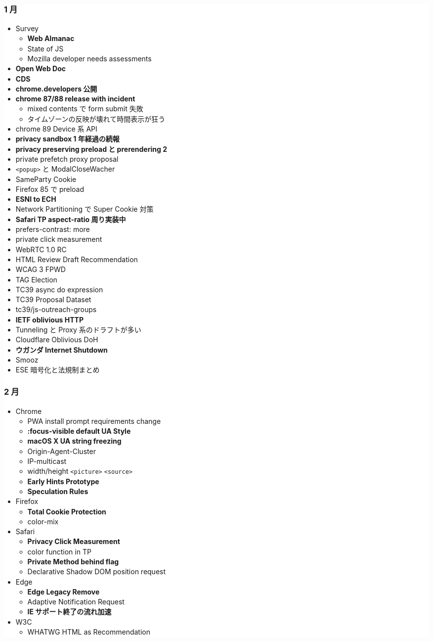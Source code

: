 ### 1 月

- Survey
  - **Web Almanac**
  - State of JS
  - Mozilla developer needs assessments
- **Open Web Doc**
- **CDS**
- **chrome.developers 公開**
- **chrome 87/88 release with incident**
  - mixed contents で form submit 失敗
  - タイムゾーンの反映が壊れて時間表示が狂う
- chrome 89 Device 系 API
- **privacy sandbox 1 年経過の続報**
- **privacy preserving preload と prerendering 2**
- private prefetch proxy proposal
- `<popup>` と ModalCloseWacher
- SameParty Cookie
- Firefox 85 で preload
- **ESNI to ECH**
- Network Partitioning で Super Cookie 対策
- **Safari TP aspect-ratio 周り実装中**
- prefers-contrast: more
- private click measurement
- WebRTC 1.0 RC
- HTML Review Draft Recommendation
- WCAG 3 FPWD
- TAG Election
- TC39 async do expression
- TC39 Proposal Dataset
- tc39/js-outreach-groups
- **IETF oblivious HTTP**
- Tunneling と Proxy 系のドラフトが多い
- Cloudflare Oblivious DoH
- **ウガンダ Internet Shutdown**
- Smooz
- ESE 暗号化と法規制まとめ

### 2 月

- Chrome
  - PWA install prompt requirements change
  - **:focus-visible default UA Style**
  - **macOS X UA string freezing**
  - Origin-Agent-Cluster
  - IP-multicast
  - width/height `<picture>` `<source>`
  - **Early Hints Prototype**
  - **Speculation Rules**
- Firefox
  - **Total Cookie Protection**
  - color-mix
- Safari
  - **Privacy Click Measurement**
  - color function in TP
  - **Private Method behind flag**
  - Declarative Shadow DOM position request
- Edge
  - **Edge Legacy Remove**
  - Adaptive Notification Request
  - **IE サポート終了の流れ加速**
- W3C
  - WHATWG HTML as Recommendation